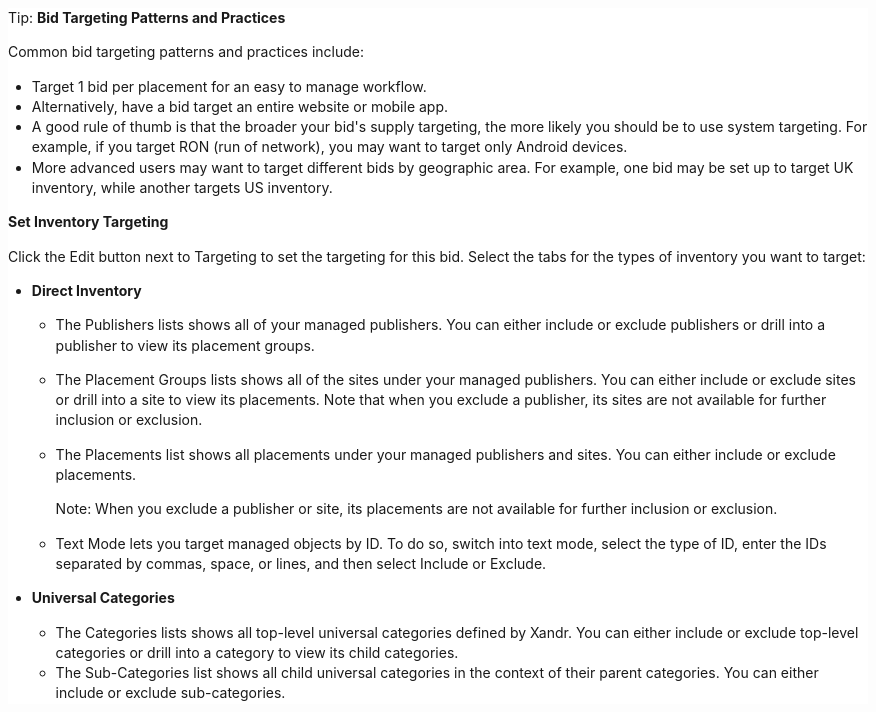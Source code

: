 

Tip: **Bid Targeting Patterns and
Practices**



Common bid targeting patterns and practices include:

- Target 1 bid per placement for an easy to manage workflow.
- Alternatively, have a bid target an entire website or mobile app.
- A good rule of thumb is that the broader your bid's supply targeting,
  the more likely you should be to use system targeting. For example, if
  you target RON (run of network), you may want to target only Android
  devices.
- More advanced users may want to target different bids by geographic
  area. For example, one bid may be set up to target UK inventory, while
  another targets US inventory.





**Set Inventory Targeting**





Click the Edit button next to
Targeting to set the targeting for
this bid. Select the tabs for the types of inventory you want to target:

- **Direct Inventory**
  - The Publishers lists shows all
    of your managed publishers. You can either include or exclude
    publishers or drill into a publisher to view its placement groups.
  - The Placement Groups lists
    shows all of the sites under your managed publishers. You can either
    include or exclude sites or drill into a site to view its
    placements. Note that when you exclude a publisher, its sites are
    not available for further inclusion or exclusion.
  - The Placements list shows all
    placements under your managed publishers and sites. You can either
    include or exclude placements.
    <div id="mediation-bids__note_dkb_pmy_bwb"
    

    Note: When you exclude a publisher
    or site, its placements are not available for further inclusion or
    exclusion.

    
  - Text Mode lets you target
    managed objects by ID. To do so, switch into
    text mode, select the type of ID,
    enter the IDs separated by commas, space, or lines, and then select
    Include or
    Exclude.

- **Universal Categories**
  - The Categories lists shows all
    top-level universal categories defined by Xandr. You can either
    include or exclude top-level categories or drill into a category to
    view its child categories.
  - The Sub-Categories list shows
    all child universal categories in the context of their parent
    categories. You can either include or exclude sub-categories.
    <div id="mediation-bids__note_fdp_kny_bwb"
    